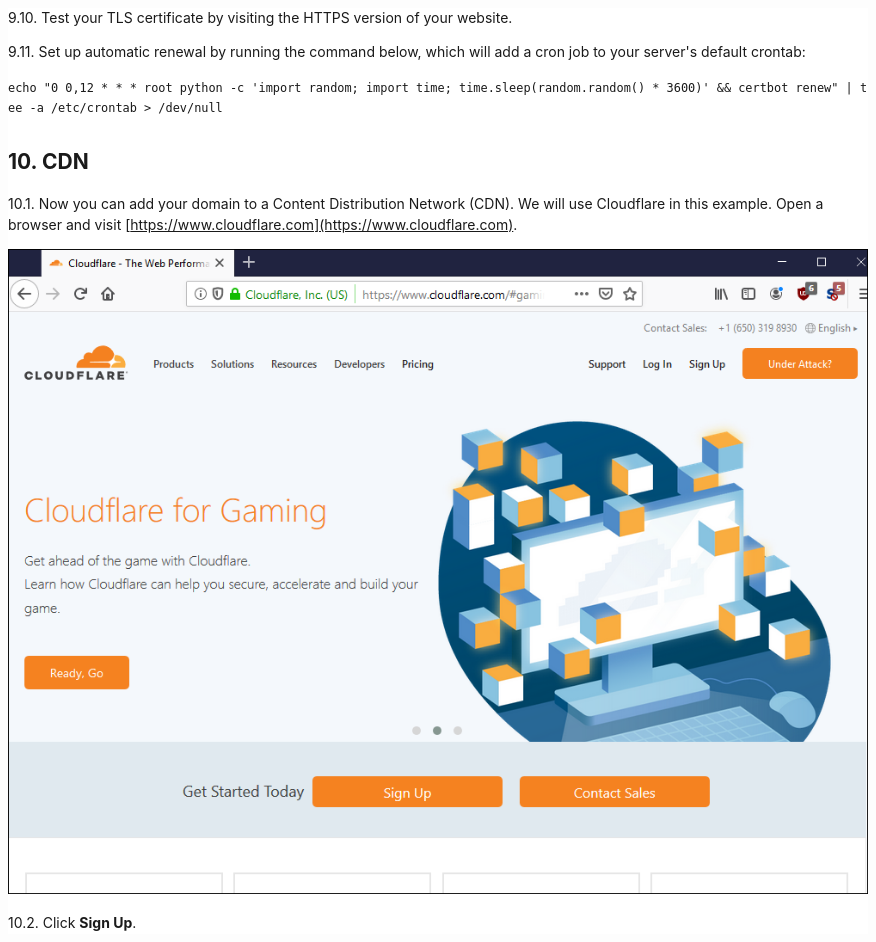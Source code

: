 9.10. Test your TLS certificate by visiting the HTTPS version of your website.

9.11. Set up automatic renewal by running the command below, which will add a cron job to your server's default crontab:

```
echo "0 0,12 * * * root python -c 'import random; import time; time.sleep(random.random() * 3600)' && certbot renew" | tee -a /etc/crontab > /dev/null
```

## 10. CDN

10.1. Now you can add your domain to a Content Distribution Network (CDN). We will use Cloudflare in this example. Open a browser and visit [https://www.cloudflare.com](https://www.cloudflare.com).

![Cloudflare](/images/v2ray-centos-7-050.png)

10.2. Click **Sign Up**.

